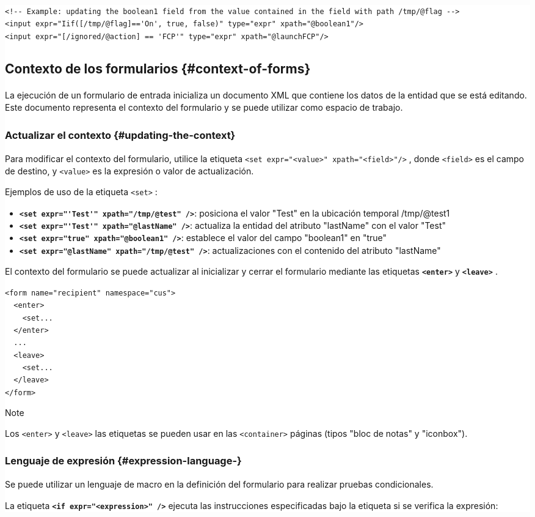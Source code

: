 ```
<!-- Example: updating the boolean1 field from the value contained in the field with path /tmp/@flag -->
<input expr="Iif([/tmp/@flag]=='On', true, false)" type="expr" xpath="@boolean1"/>
<input expr="[/ignored/@action] == 'FCP'" type="expr" xpath="@launchFCP"/>
```

## Contexto de los formularios {#context-of-forms}

La ejecución de un formulario de entrada inicializa un documento XML que contiene los datos de la entidad que se está editando. Este documento representa el contexto del formulario y se puede utilizar como espacio de trabajo.

### Actualizar el contexto {#updating-the-context}

Para modificar el contexto del formulario, utilice la etiqueta `<set expr="<value>" xpath="<field>"/>` , donde `<field>` es el campo de destino, y `<value>` es la expresión o valor de actualización.

Ejemplos de uso de la etiqueta `<set>` :

* **`<set expr="'Test'" xpath="/tmp/@test" />`**: posiciona el valor &quot;Test&quot; en la ubicación temporal /tmp/@test1
* **`<set expr="'Test'" xpath="@lastName" />`**: actualiza la entidad del atributo &quot;lastName&quot; con el valor &quot;Test&quot;
* **`<set expr="true" xpath="@boolean1" />`**: establece el valor del campo &quot;boolean1&quot; en &quot;true&quot;
* **`<set expr="@lastName" xpath="/tmp/@test" />`**: actualizaciones con el contenido del atributo &quot;lastName&quot;

El contexto del formulario se puede actualizar al inicializar y cerrar el formulario mediante las etiquetas **`<enter>`** y **`<leave>`** .

```
<form name="recipient" namespace="cus">
  <enter>
    <set...
  </enter>
  ...
  <leave>
    <set...
  </leave>
</form>
```

>[!NOTE]
>
>Los `<enter>` y `<leave>`   las etiquetas se pueden usar en las `<container>` páginas (tipos &quot;bloc de notas&quot; y &quot;iconbox&quot;).

### Lenguaje de expresión {#expression-language-}

Se puede utilizar un lenguaje de macro en la definición del formulario para realizar pruebas condicionales.

La etiqueta **`<if expr="<expression>" />`** ejecuta las instrucciones especificadas bajo la etiqueta si se verifica la expresión:
